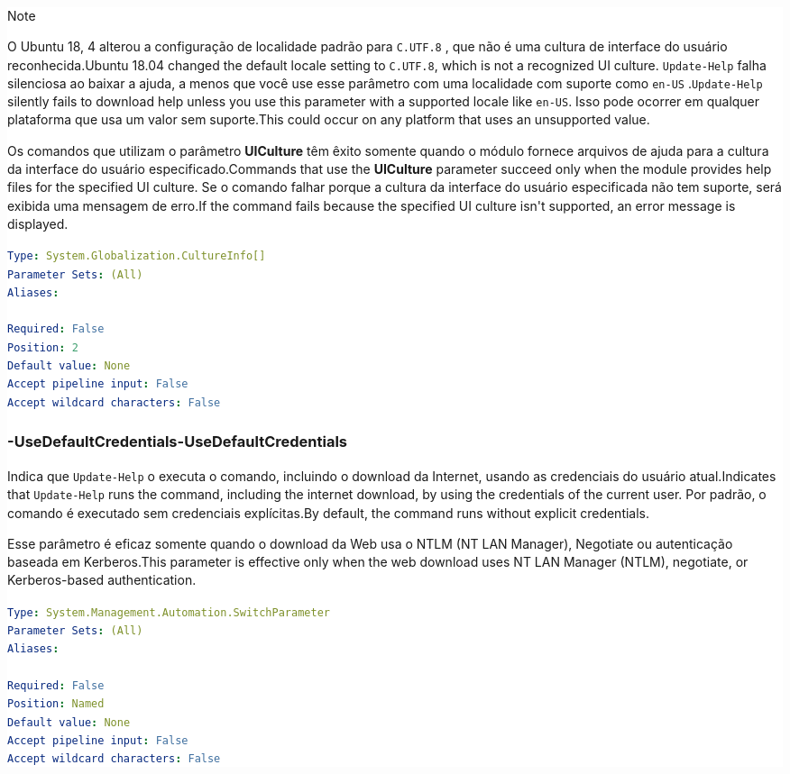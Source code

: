 > [!NOTE]
> <span data-ttu-id="c45ff-245">O Ubuntu 18, 4 alterou a configuração de localidade padrão para `C.UTF.8` , que não é uma cultura de interface do usuário reconhecida.</span><span class="sxs-lookup"><span data-stu-id="c45ff-245">Ubuntu 18.04 changed the default locale setting to `C.UTF.8`, which is not a recognized UI culture.</span></span> <span data-ttu-id="c45ff-246">`Update-Help` falha silenciosa ao baixar a ajuda, a menos que você use esse parâmetro com uma localidade com suporte como `en-US` .</span><span class="sxs-lookup"><span data-stu-id="c45ff-246">`Update-Help` silently fails to download help unless you use this parameter with a supported locale like `en-US`.</span></span> <span data-ttu-id="c45ff-247">Isso pode ocorrer em qualquer plataforma que usa um valor sem suporte.</span><span class="sxs-lookup"><span data-stu-id="c45ff-247">This could occur on any platform that uses an unsupported value.</span></span>

<span data-ttu-id="c45ff-248">Os comandos que utilizam o parâmetro **UICulture** têm êxito somente quando o módulo fornece arquivos de ajuda para a cultura da interface do usuário especificado.</span><span class="sxs-lookup"><span data-stu-id="c45ff-248">Commands that use the **UICulture** parameter succeed only when the module provides help files for the specified UI culture.</span></span> <span data-ttu-id="c45ff-249">Se o comando falhar porque a cultura da interface do usuário especificada não tem suporte, será exibida uma mensagem de erro.</span><span class="sxs-lookup"><span data-stu-id="c45ff-249">If the command fails because the specified UI culture isn't supported, an error message is displayed.</span></span>

```yaml
Type: System.Globalization.CultureInfo[]
Parameter Sets: (All)
Aliases:

Required: False
Position: 2
Default value: None
Accept pipeline input: False
Accept wildcard characters: False
```

### <span data-ttu-id="c45ff-250">-UseDefaultCredentials</span><span class="sxs-lookup"><span data-stu-id="c45ff-250">-UseDefaultCredentials</span></span>

<span data-ttu-id="c45ff-251">Indica que `Update-Help` o executa o comando, incluindo o download da Internet, usando as credenciais do usuário atual.</span><span class="sxs-lookup"><span data-stu-id="c45ff-251">Indicates that `Update-Help` runs the command, including the internet download, by using the credentials of the current user.</span></span> <span data-ttu-id="c45ff-252">Por padrão, o comando é executado sem credenciais explícitas.</span><span class="sxs-lookup"><span data-stu-id="c45ff-252">By default, the command runs without explicit credentials.</span></span>

<span data-ttu-id="c45ff-253">Esse parâmetro é eficaz somente quando o download da Web usa o NTLM (NT LAN Manager), Negotiate ou autenticação baseada em Kerberos.</span><span class="sxs-lookup"><span data-stu-id="c45ff-253">This parameter is effective only when the web download uses NT LAN Manager (NTLM), negotiate, or Kerberos-based authentication.</span></span>

```yaml
Type: System.Management.Automation.SwitchParameter
Parameter Sets: (All)
Aliases:

Required: False
Position: Named
Default value: None
Accept pipeline input: False
Accept wildcard characters: False
```
